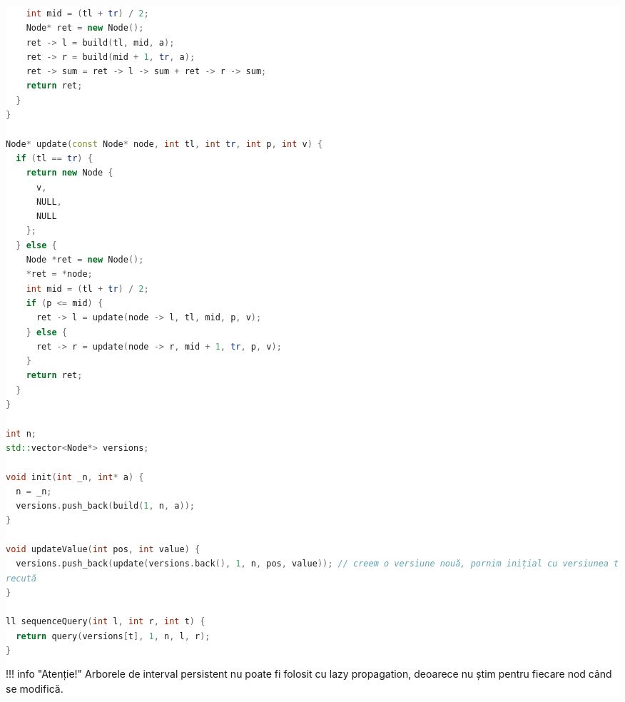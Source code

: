```cpp
    int mid = (tl + tr) / 2;
    Node* ret = new Node();
    ret -> l = build(tl, mid, a);
    ret -> r = build(mid + 1, tr, a);
    ret -> sum = ret -> l -> sum + ret -> r -> sum;
    return ret;
  }
}

Node* update(const Node* node, int tl, int tr, int p, int v) {
  if (tl == tr) {
    return new Node {
      v,
      NULL,
      NULL
    };
  } else {
    Node *ret = new Node();
    *ret = *node;
    int mid = (tl + tr) / 2;
    if (p <= mid) {
      ret -> l = update(node -> l, tl, mid, p, v);
    } else {
      ret -> r = update(node -> r, mid + 1, tr, p, v);
    }
    return ret;
  }
}

int n;
std::vector<Node*> versions;

void init(int _n, int* a) {
  n = _n;
  versions.push_back(build(1, n, a));
}

void updateValue(int pos, int value) {
  versions.push_back(update(versions.back(), 1, n, pos, value)); // creem o versiune nouă, pornim inițial cu versiunea trecută
}

ll sequenceQuery(int l, int r, int t) {
  return query(versions[t], 1, n, l, r);
}
```

!!! info "Atenție!"
    Arborele de interval persistent nu poate fi folosit cu lazy propagation, deoarece nu știm pentru fiecare nod când se modifică.
